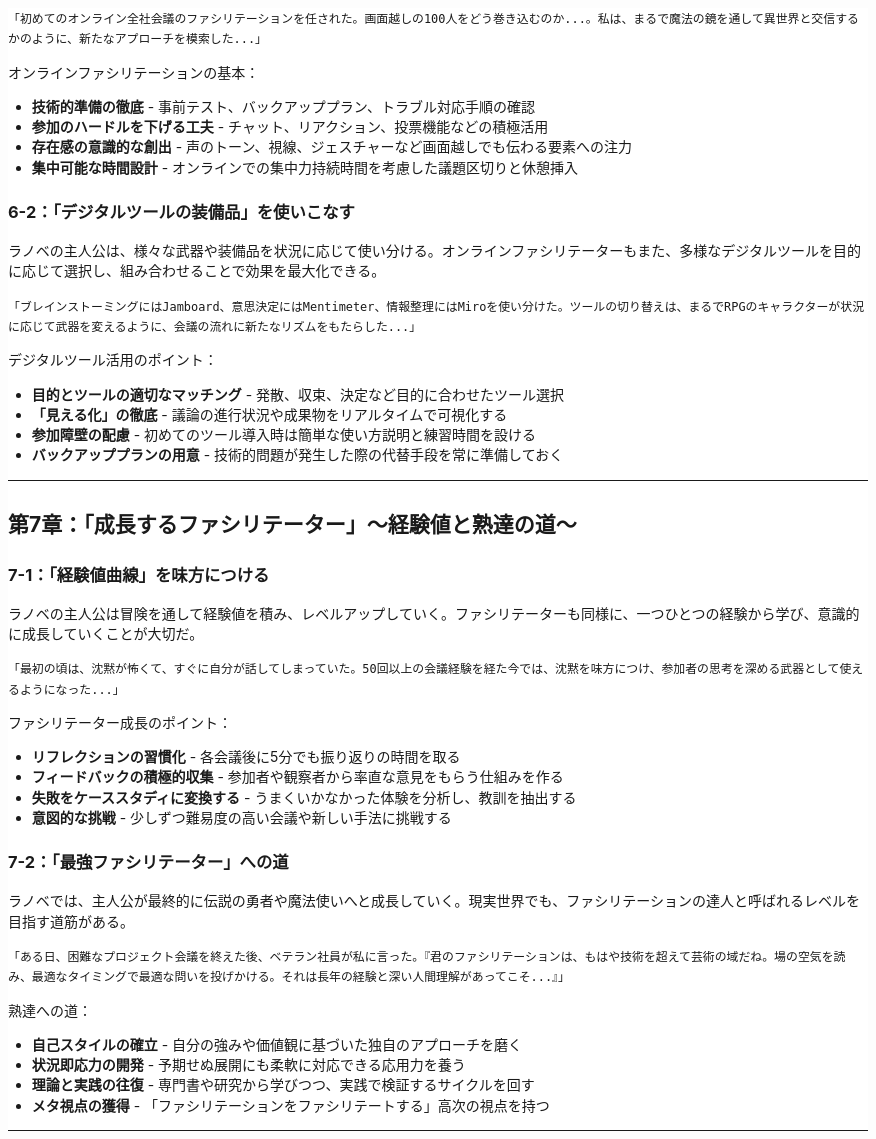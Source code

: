 ```
「初めてのオンライン全社会議のファシリテーションを任された。画面越しの100人をどう巻き込むのか...。私は、まるで魔法の鏡を通して異世界と交信するかのように、新たなアプローチを模索した...」
```

オンラインファシリテーションの基本：

- **技術的準備の徹底** - 事前テスト、バックアッププラン、トラブル対応手順の確認
- **参加のハードルを下げる工夫** - チャット、リアクション、投票機能などの積極活用
- **存在感の意識的な創出** - 声のトーン、視線、ジェスチャーなど画面越しでも伝わる要素への注力
- **集中可能な時間設計** - オンラインでの集中力持続時間を考慮した議題区切りと休憩挿入

### 6-2：「デジタルツールの装備品」を使いこなす

ラノベの主人公は、様々な武器や装備品を状況に応じて使い分ける。オンラインファシリテーターもまた、多様なデジタルツールを目的に応じて選択し、組み合わせることで効果を最大化できる。

```
「ブレインストーミングにはJamboard、意思決定にはMentimeter、情報整理にはMiroを使い分けた。ツールの切り替えは、まるでRPGのキャラクターが状況に応じて武器を変えるように、会議の流れに新たなリズムをもたらした...」
```

デジタルツール活用のポイント：

- **目的とツールの適切なマッチング** - 発散、収束、決定など目的に合わせたツール選択
- **「見える化」の徹底** - 議論の進行状況や成果物をリアルタイムで可視化する
- **参加障壁の配慮** - 初めてのツール導入時は簡単な使い方説明と練習時間を設ける
- **バックアッププランの用意** - 技術的問題が発生した際の代替手段を常に準備しておく

---

## 第7章：「成長するファシリテーター」〜経験値と熟達の道〜

### 7-1：「経験値曲線」を味方につける

ラノベの主人公は冒険を通して経験値を積み、レベルアップしていく。ファシリテーターも同様に、一つひとつの経験から学び、意識的に成長していくことが大切だ。

```
「最初の頃は、沈黙が怖くて、すぐに自分が話してしまっていた。50回以上の会議経験を経た今では、沈黙を味方につけ、参加者の思考を深める武器として使えるようになった...」
```

ファシリテーター成長のポイント：

- **リフレクションの習慣化** - 各会議後に5分でも振り返りの時間を取る
- **フィードバックの積極的収集** - 参加者や観察者から率直な意見をもらう仕組みを作る
- **失敗をケーススタディに変換する** - うまくいかなかった体験を分析し、教訓を抽出する
- **意図的な挑戦** - 少しずつ難易度の高い会議や新しい手法に挑戦する

### 7-2：「最強ファシリテーター」への道

ラノベでは、主人公が最終的に伝説の勇者や魔法使いへと成長していく。現実世界でも、ファシリテーションの達人と呼ばれるレベルを目指す道筋がある。

```
「ある日、困難なプロジェクト会議を終えた後、ベテラン社員が私に言った。『君のファシリテーションは、もはや技術を超えて芸術の域だね。場の空気を読み、最適なタイミングで最適な問いを投げかける。それは長年の経験と深い人間理解があってこそ...』」
```

熟達への道：

- **自己スタイルの確立** - 自分の強みや価値観に基づいた独自のアプローチを磨く
- **状況即応力の開発** - 予期せぬ展開にも柔軟に対応できる応用力を養う
- **理論と実践の往復** - 専門書や研究から学びつつ、実践で検証するサイクルを回す
- **メタ視点の獲得** - 「ファシリテーションをファシリテートする」高次の視点を持つ

---